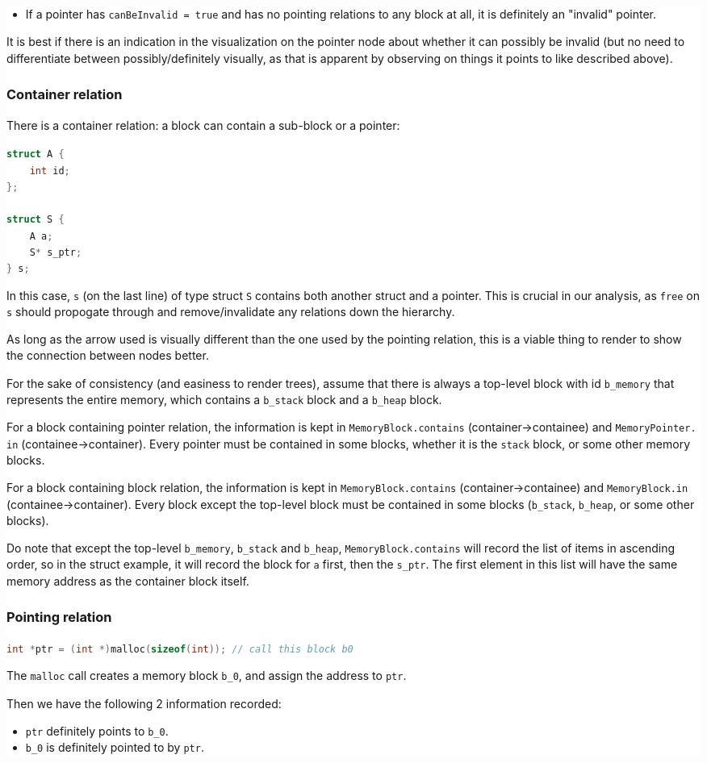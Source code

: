 - If a pointer has `canBeInvalid = true` and has no pointing relations to any block at all, it is definitely an "invalid" pointer.

It is best if there is an indication in the visualization on the pointer node about whether it can possibly be invalid (but no need to differentiate between possibly/definitely visually, as that is apparent by observing on things it points to like described above).

### Container relation

There is a container relation: a block can contain a sub-block or a pointer:

```C
struct A {
	int id;
};

struct S {
	A a;
	S* s_ptr;
} s;
```

In this case, `s` (on the last line) of type struct `S` contains both another struct and a pointer. This is crucial in our analysis, as `free` on `s` should propogate through and remove/invalidate any relations down the hierarchy.

As long as the arrow used is visually different than the one used by the pointing relation, this is a viable thing to render to show the connection between nodes better.

For the sake of consistency (and easiness to render trees), assume that there is always a top-level block with id `b_memory` that represents the entire memory, which contains a `b_stack` block and a `b_heap` block.

For a block containing pointer relation, the information is kept in `MemoryBlock.contains` (container->containee) and `MemoryPointer.in` (containee->container). Every pointer must be contained in some blocks, whether it is the `stack` block, or some other memory blocks.

For a block containing block relation, the information is kept in `MemoryBlock.contains` (container->containee) and `MemoryBlock.in` (containee->container). Every block except the top-level block must be contained in some blocks (`b_stack`, `b_heap`, or some other blocks).

Do note that except the top-level `b_memory`, `b_stack` and `b_heap`, `MemoryBlock.contains` will record the list of items in ascending order, so in the struct example, it will record the block for `a` first, then the `s_ptr`. The first element in this list will have the same memory address as the container block itself.

### Pointing relation

```C
int *ptr = (int *)malloc(sizeof(int)); // call this block b0
```

The `malloc` call creates a memory block `b_0`, and assign the address to `ptr`.

Then we have the following 2 information recorded:
- `ptr` definitely points to `b_0`.
- `b_0` is definitely pointed to by `ptr`.
 